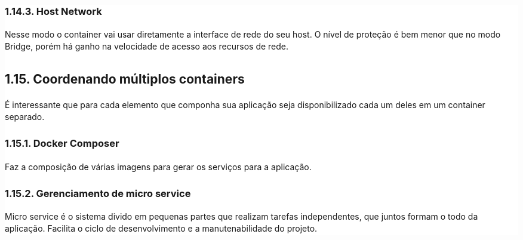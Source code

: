 ### 1.14.3. Host Network
Nesse modo o container vai usar diretamente a interface de rede do seu host. O nível de proteção é bem menor que no modo Bridge, porém há ganho na velocidade de acesso aos recursos de rede.


## 1.15. Coordenando múltiplos containers

É interessante que para cada elemento que componha sua aplicação seja disponibilizado cada um deles em um container separado.

### 1.15.1. Docker Composer

Faz a composição de várias imagens para gerar os serviços para a aplicação. 


### 1.15.2. Gerenciamento de micro service

Micro service é o sistema divido em pequenas partes que realizam tarefas independentes, que juntos formam o todo da aplicação. Facilita o ciclo de desenvolvimento e a manutenabilidade do projeto.